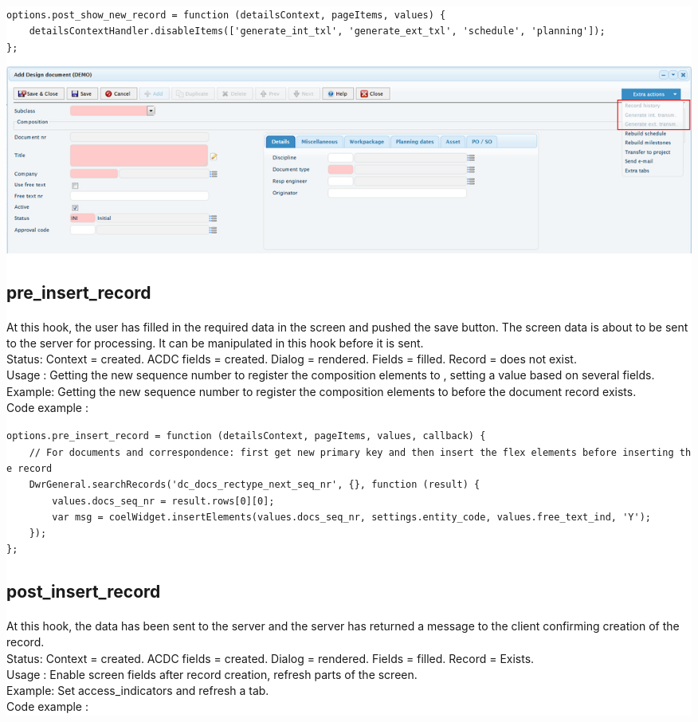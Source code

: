 	options.post_show_new_record = function (detailsContext, pageItems, values) {
		detailsContextHandler.disableItems(['generate_int_txl', 'generate_ext_txl', 'schedule', 'planning']);
	};
	
![Disabled context menu items](./../../img/hook_post_show_new_record1.png)

## pre_insert_record

At this hook, the user has filled in the required data in the screen and pushed the save button. The screen data is about to be sent to the server for processing. It can be manipulated in this hook before it is sent. 
<br>Status: Context = created. ACDC fields = created. Dialog = rendered. Fields = filled. Record = does not exist.
<br>Usage : Getting the new sequence number to register the composition elements to , setting a value based on several fields. 
<br>Example: Getting the new sequence number to register the composition elements to before the document record exists.
<br>Code example :

	options.pre_insert_record = function (detailsContext, pageItems, values, callback) {
		// For documents and correspondence: first get new primary key and then insert the flex elements before inserting the record
		DwrGeneral.searchRecords('dc_docs_rectype_next_seq_nr', {}, function (result) {
			values.docs_seq_nr = result.rows[0][0];
			var msg = coelWidget.insertElements(values.docs_seq_nr, settings.entity_code, values.free_text_ind, 'Y');
		});
	};


## post_insert_record

At this hook, the data has been sent to the server and the server has returned a message to the client confirming creation of the record. 
<br>Status: Context = created. ACDC fields = created. Dialog = rendered. Fields = filled. Record = Exists.
<br>Usage : Enable screen fields after record creation, refresh parts of the screen. 
<br>Example: Set access_indicators and refresh a tab. 
<br>Code example :
